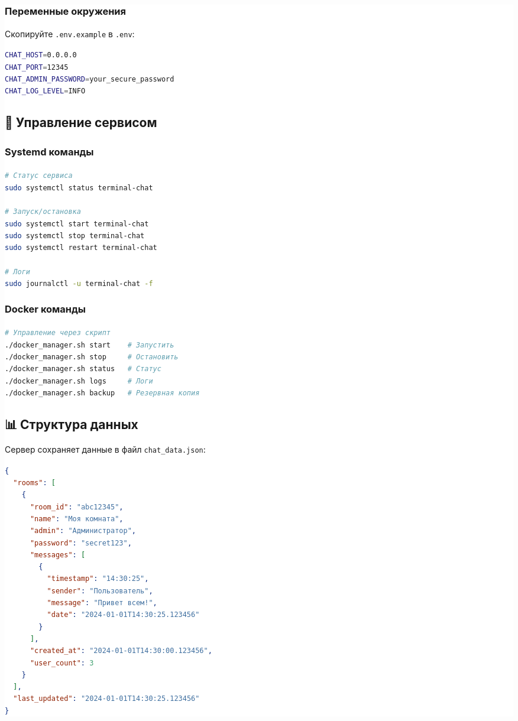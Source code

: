 ### Переменные окружения

Скопируйте `.env.example` в `.env`:

```bash
CHAT_HOST=0.0.0.0
CHAT_PORT=12345
CHAT_ADMIN_PASSWORD=your_secure_password
CHAT_LOG_LEVEL=INFO
```

## 🔧 Управление сервисом

### Systemd команды

```bash
# Статус сервиса
sudo systemctl status terminal-chat

# Запуск/остановка
sudo systemctl start terminal-chat
sudo systemctl stop terminal-chat
sudo systemctl restart terminal-chat

# Логи
sudo journalctl -u terminal-chat -f
```

### Docker команды

```bash
# Управление через скрипт
./docker_manager.sh start    # Запустить
./docker_manager.sh stop     # Остановить
./docker_manager.sh status   # Статус
./docker_manager.sh logs     # Логи
./docker_manager.sh backup   # Резервная копия
```

## 📊 Структура данных

Сервер сохраняет данные в файл `chat_data.json`:

```json
{
  "rooms": [
    {
      "room_id": "abc12345",
      "name": "Моя комната",
      "admin": "Администратор",
      "password": "secret123",
      "messages": [
        {
          "timestamp": "14:30:25",
          "sender": "Пользователь",
          "message": "Привет всем!",
          "date": "2024-01-01T14:30:25.123456"
        }
      ],
      "created_at": "2024-01-01T14:30:00.123456",
      "user_count": 3
    }
  ],
  "last_updated": "2024-01-01T14:30:25.123456"
}
```